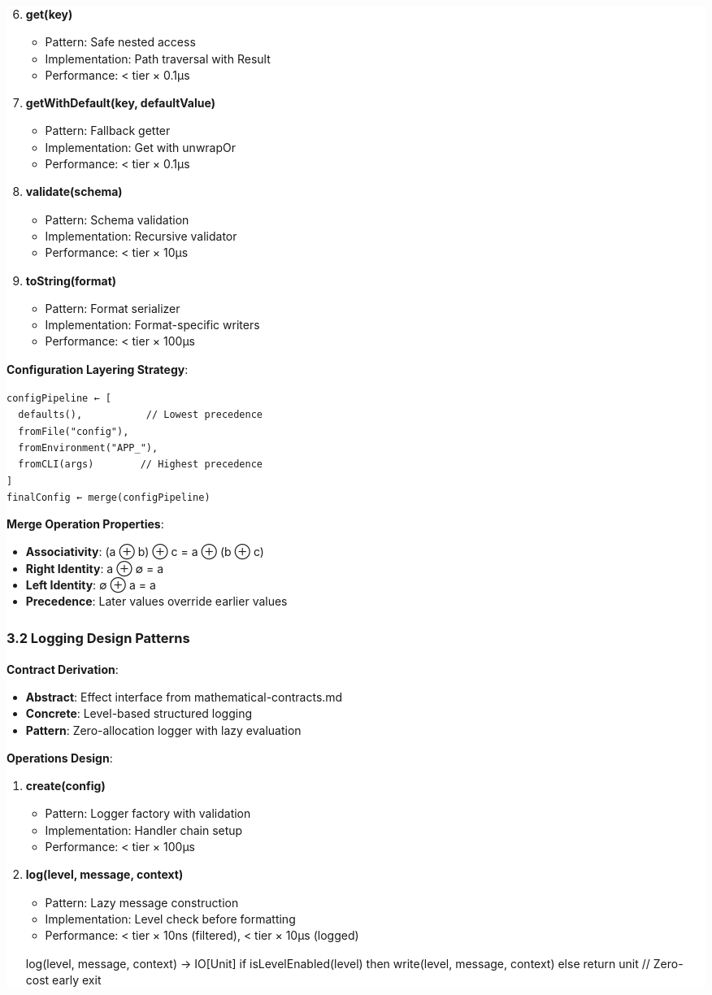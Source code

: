 6. **get(key)**
   - Pattern: Safe nested access
   - Implementation: Path traversal with Result
   - Performance: < tier × 0.1μs

7. **getWithDefault(key, defaultValue)**
   - Pattern: Fallback getter
   - Implementation: Get with unwrapOr
   - Performance: < tier × 0.1μs

8. **validate(schema)**
   - Pattern: Schema validation
   - Implementation: Recursive validator
   - Performance: < tier × 10μs

9. **toString(format)**
   - Pattern: Format serializer
   - Implementation: Format-specific writers
   - Performance: < tier × 100μs

**Configuration Layering Strategy**:
```pseudocode
configPipeline ← [
  defaults(),           // Lowest precedence
  fromFile("config"),   
  fromEnvironment("APP_"),
  fromCLI(args)        // Highest precedence
]
finalConfig ← merge(configPipeline)
```

**Merge Operation Properties**:
- **Associativity**: (a ⊕ b) ⊕ c = a ⊕ (b ⊕ c)
- **Right Identity**: a ⊕ ∅ = a
- **Left Identity**: ∅ ⊕ a = a
- **Precedence**: Later values override earlier values

### 3.2 Logging Design Patterns

**Contract Derivation**:
- **Abstract**: Effect interface from mathematical-contracts.md
- **Concrete**: Level-based structured logging
- **Pattern**: Zero-allocation logger with lazy evaluation

**Operations Design**:

1. **create(config)**
   - Pattern: Logger factory with validation
   - Implementation: Handler chain setup
   - Performance: < tier × 100μs

2. **log(level, message, context)**
   - Pattern: Lazy message construction
   - Implementation: Level check before formatting
   - Performance: < tier × 10ns (filtered), < tier × 10μs (logged)
       ```pseudocode
    log(level, message, context) → IO[Unit]
      if isLevelEnabled(level) then
        write(level, message, context)
      else 
        return unit  // Zero-cost early exit
    ```
